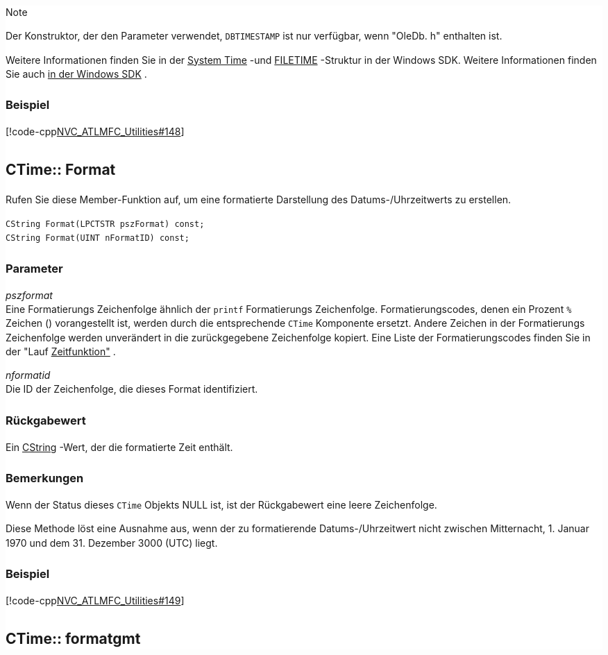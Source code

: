    > [!NOTE]
   > Der Konstruktor, der den Parameter verwendet, `DBTIMESTAMP` ist nur verfügbar, wenn "OleDb. h" enthalten ist.

Weitere Informationen finden Sie in der [System Time](/windows/win32/api/minwinbase/ns-minwinbase-systemtime) -und [FILETIME](/windows/win32/api/minwinbase/ns-minwinbase-filetime) -Struktur in der Windows SDK. Weitere Informationen finden Sie auch [in der Windows SDK](/windows/win32/SysInfo/ms-dos-date-and-time) .

### <a name="example"></a>Beispiel

[!code-cpp[NVC_ATLMFC_Utilities#148](../../atl-mfc-shared/codesnippet/cpp/ctime-class_2.cpp)]

## <a name="ctimeformat"></a><a name="format"></a> CTime:: Format

Rufen Sie diese Member-Funktion auf, um eine formatierte Darstellung des Datums-/Uhrzeitwerts zu erstellen.

```
CString Format(LPCTSTR pszFormat) const;
CString Format(UINT nFormatID) const;
```

### <a name="parameters"></a>Parameter

*pszformat*<br/>
Eine Formatierungs Zeichenfolge ähnlich der `printf` Formatierungs Zeichenfolge. Formatierungscodes, denen ein Prozent `%` Zeichen () vorangestellt ist, werden durch die entsprechende `CTime` Komponente ersetzt. Andere Zeichen in der Formatierungs Zeichenfolge werden unverändert in die zurückgegebene Zeichenfolge kopiert. Eine Liste der Formatierungscodes finden Sie in der "Lauf [Zeitfunktion"](../../c-runtime-library/reference/strftime-wcsftime-strftime-l-wcsftime-l.md) .

*nformatid*<br/>
Die ID der Zeichenfolge, die dieses Format identifiziert.

### <a name="return-value"></a>Rückgabewert

Ein [CString](../../atl-mfc-shared/reference/cstringt-class.md) -Wert, der die formatierte Zeit enthält.

### <a name="remarks"></a>Bemerkungen

Wenn der Status dieses `CTime` Objekts NULL ist, ist der Rückgabewert eine leere Zeichenfolge.

Diese Methode löst eine Ausnahme aus, wenn der zu formatierende Datums-/Uhrzeitwert nicht zwischen Mitternacht, 1. Januar 1970 und dem 31. Dezember 3000 (UTC) liegt.

### <a name="example"></a>Beispiel

[!code-cpp[NVC_ATLMFC_Utilities#149](../../atl-mfc-shared/codesnippet/cpp/ctime-class_3.cpp)]

## <a name="ctimeformatgmt"></a><a name="formatgmt"></a> CTime:: formatgmt
